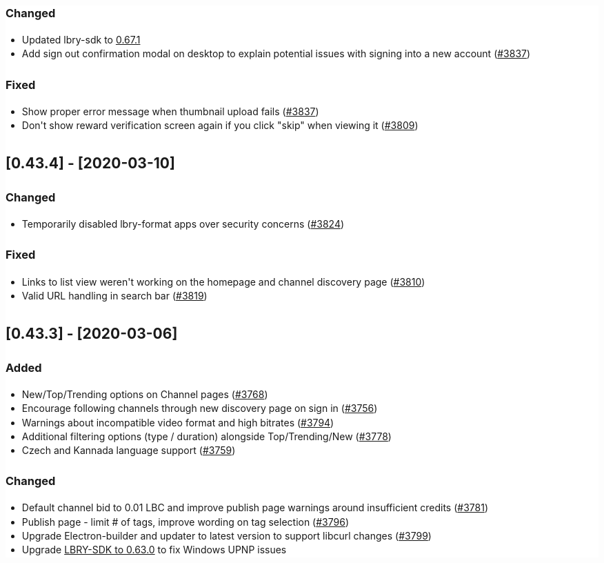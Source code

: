 ### Changed

- Updated lbry-sdk to [0.67.1](https://github.com/lbryio/lbry-sdk/releases/tag/v0.67.1)
- Add sign out confirmation modal on desktop to explain potential issues with signing into a new account ([#3837](https://github.com/lbryio/lbry-desktop/pull/3837))

### Fixed

- Show proper error message when thumbnail upload fails ([#3837](https://github.com/lbryio/lbry-desktop/pull/3837))
- Don't show reward verification screen again if you click "skip" when viewing it ([#3809](https://github.com/lbryio/lbry-desktop/pull/3809))

## [0.43.4] - [2020-03-10]

### Changed

- Temporarily disabled lbry-format apps over security concerns ([#3824](https://github.com/lbryio/lbry-desktop/pull/3824))

### Fixed

- Links to list view weren't working on the homepage and channel discovery page ([#3810](https://github.com/lbryio/lbry-desktop/pull/3810))
- Valid URL handling in search bar ([#3819](https://github.com/lbryio/lbry-desktop/pull/3819))

## [0.43.3] - [2020-03-06]

### Added

- New/Top/Trending options on Channel pages ([#3768](https://github.com/lbryio/lbry-desktop/pull/3768))
- Encourage following channels through new discovery page on sign in ([#3756](https://github.com/lbryio/lbry-desktop/pull/3756))
- Warnings about incompatible video format and high bitrates ([#3794](https://github.com/lbryio/lbry-desktop/pull/3794))
- Additional filtering options (type / duration) alongside Top/Trending/New ([#3778](https://github.com/lbryio/lbry-desktop/pull/3778))
- Czech and Kannada language support ([#3759](https://github.com/lbryio/lbry-desktop/pull/3759))

### Changed

- Default channel bid to 0.01 LBC and improve publish page warnings around insufficient credits ([#3781](https://github.com/lbryio/lbry-desktop/pull/3781))
- Publish page - limit # of tags, improve wording on tag selection ([#3796](https://github.com/lbryio/lbry-desktop/pull/3796))
- Upgrade Electron-builder and updater to latest version to support libcurl changes ([#3799](https://github.com/lbryio/lbry-desktop/pull/3799))
- Upgrade [LBRY-SDK to 0.63.0](https://github.com/lbryio/lbry-sdk/releases/tag/v0.63.0) to fix Windows UPNP issues
